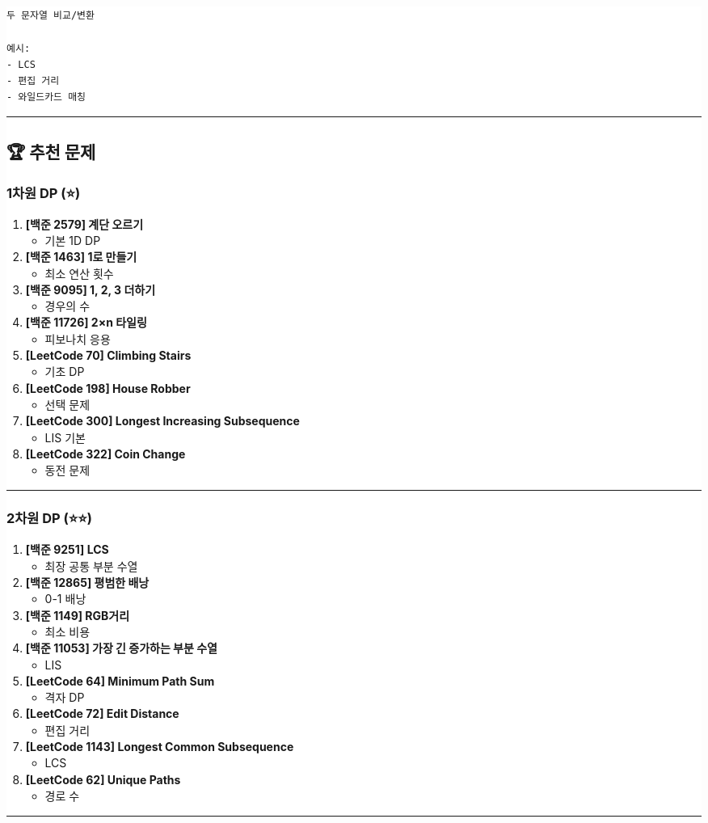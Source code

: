 ```
두 문자열 비교/변환

예시:
- LCS
- 편집 거리
- 와일드카드 매칭
```

---

## 🏆 추천 문제

### 1차원 DP (⭐)

1. **[백준 2579] 계단 오르기**
    - 기본 1D DP
2. **[백준 1463] 1로 만들기**
    - 최소 연산 횟수
3. **[백준 9095] 1, 2, 3 더하기**
    - 경우의 수
4. **[백준 11726] 2×n 타일링**
    - 피보나치 응용
5. **[LeetCode 70] Climbing Stairs**
    - 기초 DP
6. **[LeetCode 198] House Robber**
    - 선택 문제
7. **[LeetCode 300] Longest Increasing Subsequence**
    - LIS 기본
8. **[LeetCode 322] Coin Change**
    - 동전 문제

---

### 2차원 DP (⭐⭐)

1. **[백준 9251] LCS**
    - 최장 공통 부분 수열
2. **[백준 12865] 평범한 배낭**
    - 0-1 배낭
3. **[백준 1149] RGB거리**
    - 최소 비용
4. **[백준 11053] 가장 긴 증가하는 부분 수열**
    - LIS
5. **[LeetCode 64] Minimum Path Sum**
    - 격자 DP
6. **[LeetCode 72] Edit Distance**
    - 편집 거리
7. **[LeetCode 1143] Longest Common Subsequence**
    - LCS
8. **[LeetCode 62] Unique Paths**
    - 경로 수

---